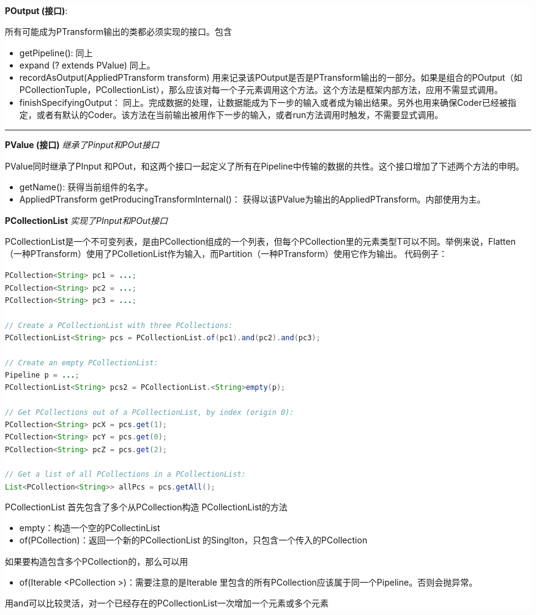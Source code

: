 **POutput (接口)**:

所有可能成为PTransform输出的类都必须实现的接口。包含

* getPipeline(): 同上
* expand (? extends PValue) 同上。
* recordAsOutput(AppliedPTransform<?, ?, ?> transform) 用来记录该POutput是否是PTransform输出的一部分。如果是组合的POutput（如PCollectionTuple，PCollectionList），那么应该对每一个子元素调用这个方法。这个方法是框架内部方法，应用不需显式调用。
* finishSpecifyingOutput： 同上。完成数据的处理，让数据能成为下一步的输入或者成为输出结果。另外也用来确保Coder已经被指定，或者有默认的Coder。该方法在当前输出被用作下一步的输入，或者run方法调用时触发，不需要显式调用。

***

**PValue (接口)**  *继承了Pinput和POut接口*

PValue同时继承了PInput 和POut，和这两个接口一起定义了所有在Pipeline中传输的数据的共性。这个接口增加了下述两个方法的申明。

* getName(): 获得当前组件的名字。
* AppliedPTransform<?, ?, ?> getProducingTransformInternal()： 获得以该PValue为输出的AppliedPTransform。内部使用为主。

**PCollectionList** *实现了PInput和POut接口*

PCollectionList是一个不可变列表，是由PCollection组成的一个列表，但每个PCollection里的元素类型T可以不同。举例来说，Flatten（一种PTransform）使用了PColletionList作为输入，而Partition（一种PTransform）使用它作为输出。
代码例子：

```java
PCollection<String> pc1 = ...;
PCollection<String> pc2 = ...;
PCollection<String> pc3 = ...;

// Create a PCollectionList with three PCollections:
PCollectionList<String> pcs = PCollectionList.of(pc1).and(pc2).and(pc3);

// Create an empty PCollectionList:
Pipeline p = ...;
PCollectionList<String> pcs2 = PCollectionList.<String>empty(p);

// Get PCollections out of a PCollectionList, by index (origin 0):
PCollection<String> pcX = pcs.get(1);
PCollection<String> pcY = pcs.get(0);
PCollection<String> pcZ = pcs.get(2);

// Get a list of all PCollections in a PCollectionList:
List<PCollection<String>> allPcs = pcs.getAll();
```
PCollectionList 首先包含了多个从PCollection构造 PCollectionList的方法

* empty：构造一个空的PCollectinList
* of(PCollection)：返回一个新的PCollectionList 的Singlton，只包含一个传入的PCollection

如果要构造包含多个PCollection的，那么可以用

* of(Iterable <PCollection <T>>)：需要注意的是Iterable 里包含的所有PCollection应该属于同一个Pipeline。否则会抛异常。

用and可以比较灵活，对一个已经存在的PCollectionList一次增加一个元素或多个元素
